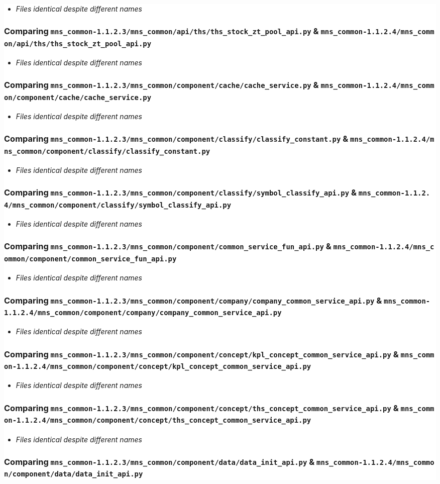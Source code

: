 * *Files identical despite different names*

### Comparing `mns_common-1.1.2.3/mns_common/api/ths/ths_stock_zt_pool_api.py` & `mns_common-1.1.2.4/mns_common/api/ths/ths_stock_zt_pool_api.py`

 * *Files identical despite different names*

### Comparing `mns_common-1.1.2.3/mns_common/component/cache/cache_service.py` & `mns_common-1.1.2.4/mns_common/component/cache/cache_service.py`

 * *Files identical despite different names*

### Comparing `mns_common-1.1.2.3/mns_common/component/classify/classify_constant.py` & `mns_common-1.1.2.4/mns_common/component/classify/classify_constant.py`

 * *Files identical despite different names*

### Comparing `mns_common-1.1.2.3/mns_common/component/classify/symbol_classify_api.py` & `mns_common-1.1.2.4/mns_common/component/classify/symbol_classify_api.py`

 * *Files identical despite different names*

### Comparing `mns_common-1.1.2.3/mns_common/component/common_service_fun_api.py` & `mns_common-1.1.2.4/mns_common/component/common_service_fun_api.py`

 * *Files identical despite different names*

### Comparing `mns_common-1.1.2.3/mns_common/component/company/company_common_service_api.py` & `mns_common-1.1.2.4/mns_common/component/company/company_common_service_api.py`

 * *Files identical despite different names*

### Comparing `mns_common-1.1.2.3/mns_common/component/concept/kpl_concept_common_service_api.py` & `mns_common-1.1.2.4/mns_common/component/concept/kpl_concept_common_service_api.py`

 * *Files identical despite different names*

### Comparing `mns_common-1.1.2.3/mns_common/component/concept/ths_concept_common_service_api.py` & `mns_common-1.1.2.4/mns_common/component/concept/ths_concept_common_service_api.py`

 * *Files identical despite different names*

### Comparing `mns_common-1.1.2.3/mns_common/component/data/data_init_api.py` & `mns_common-1.1.2.4/mns_common/component/data/data_init_api.py`
